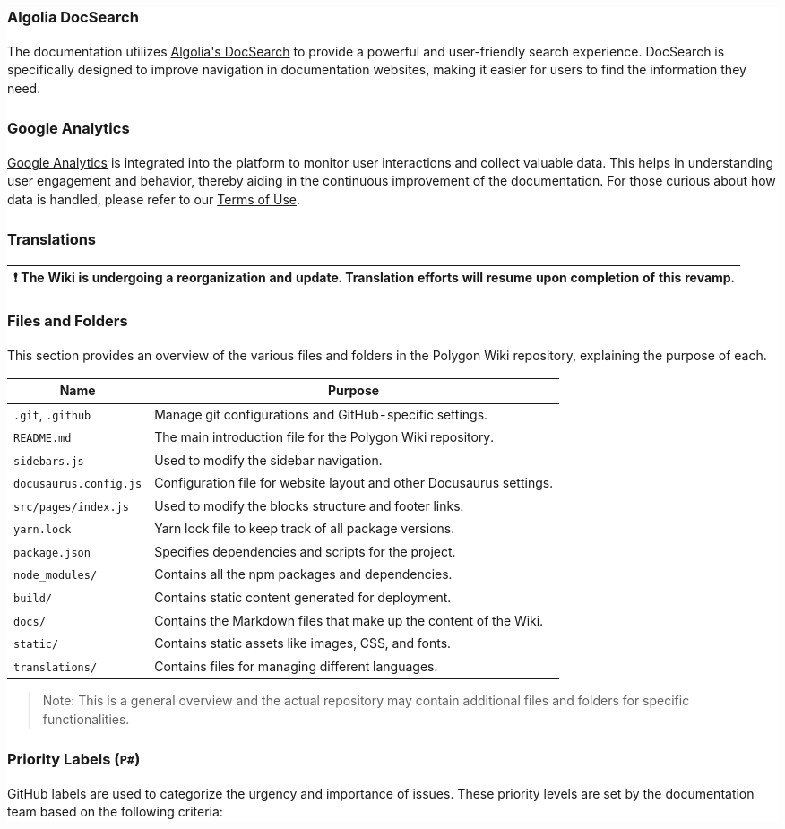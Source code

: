 ### Algolia DocSearch

The documentation utilizes [Algolia's DocSearch](https://docsearch.algolia.com/) to provide a powerful and user-friendly search experience. DocSearch is specifically designed to improve navigation in documentation websites, making it easier for users to find the information they need.

### Google Analytics

[Google Analytics](https://analytics.google.com/) is integrated into the platform to monitor user interactions and collect valuable data. This helps in understanding user engagement and behavior, thereby aiding in the continuous improvement of the documentation. For those curious about how data is handled, please refer to our [Terms of Use](https://polygon.technology/terms-of-use).

### Translations

| ❗ The Wiki is undergoing a reorganization and update. Translation efforts will resume upon completion of this revamp.       |
| ---------------------------------------------------------------------------------------------------------------------------- |

### Files and Folders

This section provides an overview of the various files and folders in the Polygon Wiki repository, explaining the purpose of each.

| Name                  | Purpose                                                                                                         |
|-----------------------|-----------------------------------------------------------------------------------------------------------------|
| `.git`, `.github`     | Manage git configurations and GitHub-specific settings.                                                          |
| `README.md`           | The main introduction file for the Polygon Wiki repository.                                                      |
| `sidebars.js`         | Used to modify the sidebar navigation.                                                                           |
| `docusaurus.config.js`| Configuration file for website layout and other Docusaurus settings.                                             |
| `src/pages/index.js`  | Used to modify the blocks structure and footer links.                                                            |
| `yarn.lock`           | Yarn lock file to keep track of all package versions.                                                           |
| `package.json`        | Specifies dependencies and scripts for the project.                                                              |
| `node_modules/`       | Contains all the npm packages and dependencies.                                                                  |
| `build/`              | Contains static content generated for deployment.                                                                |
| `docs/`               | Contains the Markdown files that make up the content of the Wiki.                                                |
| `static/`             | Contains static assets like images, CSS, and fonts.                                                              |
| `translations/`       | Contains files for managing different languages.                                                                 |

> Note: This is a general overview and the actual repository may contain additional files and folders for specific functionalities.

### Priority Labels (`P#`)

GitHub labels are used to categorize the urgency and importance of issues. These priority levels are set by the documentation team based on the following criteria:
